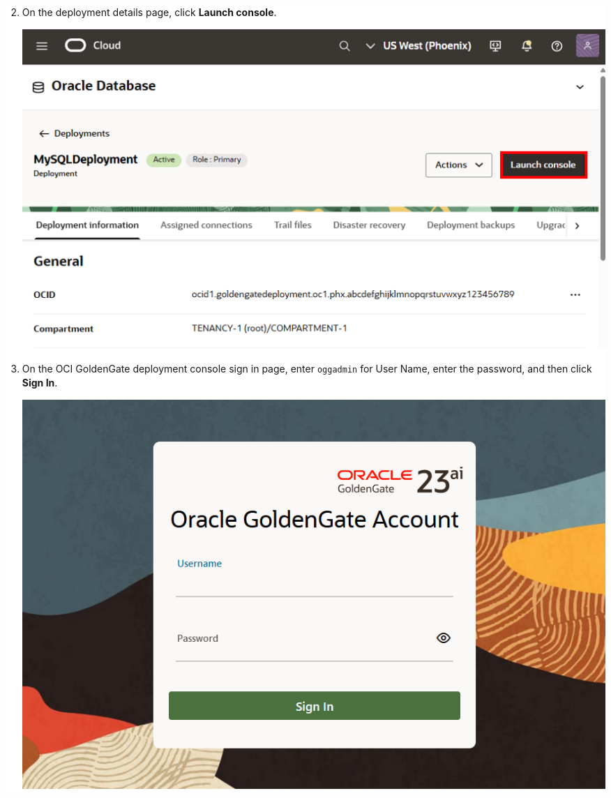 2. On the deployment details page, click **Launch console**.

    ![Deployment details, select Launch Console](./images/03-02-launch-console.png " ")

3. On the OCI GoldenGate deployment console sign in page, enter `oggadmin` for User Name, enter the password, and then click **Sign In**.

    ![GoldenGate deployment console sign in](./images/03-03-console-login.png " ")
